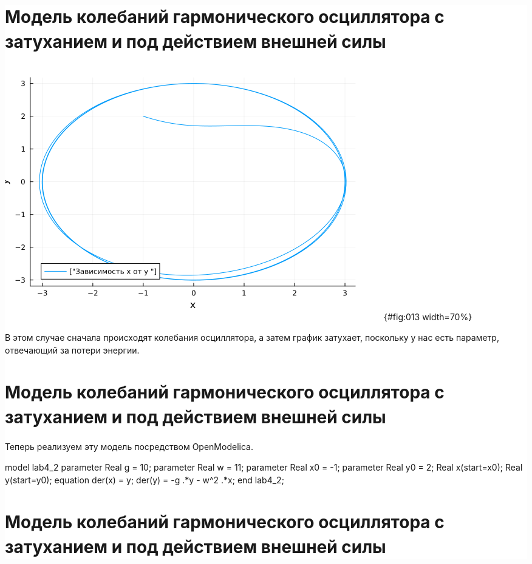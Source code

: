 # Модель колебаний гармонического осциллятора c затуханием и под действием внешней силы

![График 5](image/6.PNG){#fig:013 width=70%}

В этом случае сначала происходят колебания осциллятора, а затем график затухает, поскольку у нас есть параметр, отвечающий за потери энергии.

# Модель колебаний гармонического осциллятора c затуханием и под действием внешней силы

Теперь реализуем эту модель посредством OpenModelica.


model lab4_2
  parameter Real g = 10;
  parameter Real w = 11;
  parameter Real x0 = -1;
  parameter Real y0 = 2;
  Real x(start=x0);
  Real y(start=y0);
equation
    der(x) = y;
    der(y) = -g .*y - w^2 .*x;
end lab4_2;

# Модель колебаний гармонического осциллятора c затуханием и под действием внешней силы
